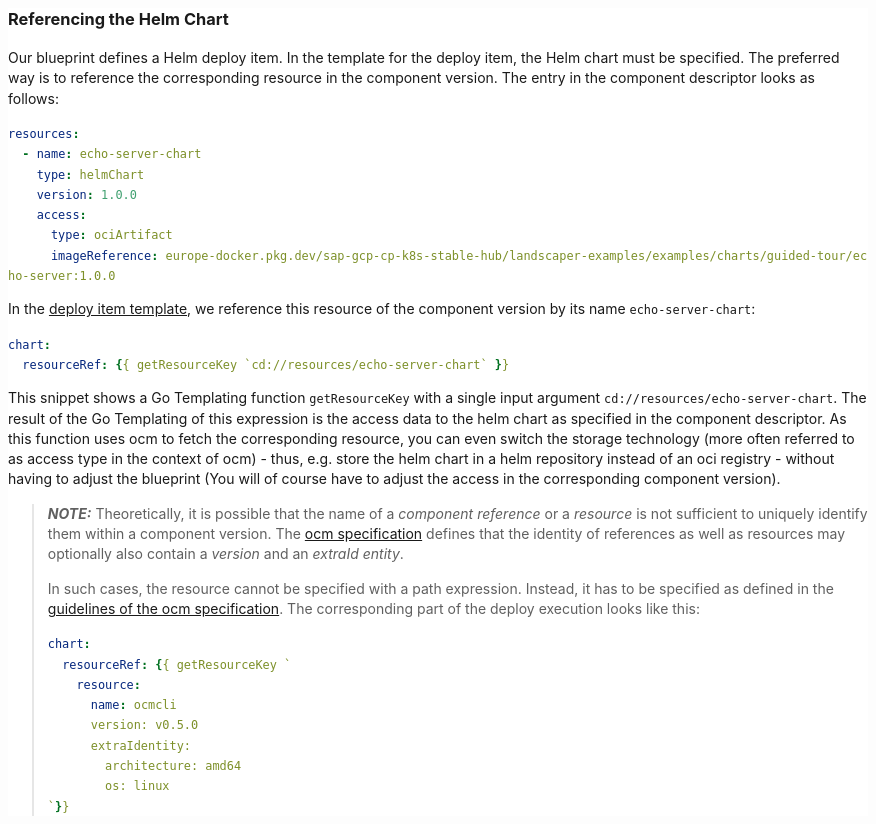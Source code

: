 ### Referencing the Helm Chart

Our blueprint defines a Helm deploy item. In the template for the deploy item, the Helm chart must be specified. 
The preferred way is to reference the corresponding resource in the component version. 
The entry in the component descriptor looks as follows:

```yaml
resources:
  - name: echo-server-chart
    type: helmChart
    version: 1.0.0
    access:
      type: ociArtifact
      imageReference: europe-docker.pkg.dev/sap-gcp-cp-k8s-stable-hub/landscaper-examples/examples/charts/guided-tour/echo-server:1.0.0
```

In the [deploy item template](./blueprint/deploy-execution.yaml), we reference this resource of the component version 
by its name `echo-server-chart`:
   
```yaml
chart:
  resourceRef: {{ getResourceKey `cd://resources/echo-server-chart` }}
```

This snippet shows a Go Templating function `getResourceKey` with a single input argument `cd://resources/echo-server-chart`.
The result of the Go Templating of this expression is the access data to the helm chart as specified in the component
descriptor.
As this function uses ocm to fetch the corresponding resource, you can even switch the storage technology
(more often referred to as access type in the context of ocm) - thus, e.g. store the helm chart in a helm repository 
instead of an oci registry - without having to adjust the blueprint (You will of course have to adjust the access in the
corresponding component version).

>**_NOTE:_**
> Theoretically, it is possible that the name of a *component reference* or a *resource* is not sufficient to uniquely
> identify them within a component version. The [ocm specification](https://github.com/open-component-model/ocm-spec/blob/main/doc/01-model/03-elements-sub.md#identifiers)
> defines that the identity of references as well as resources may optionally also contain a *version* and an
> *extraId entity*.
>
> In such cases, the resource cannot be specified with a path expression. Instead, it has to be specified as defined in
> the [guidelines of the ocm specification](https://github.com/open-component-model/ocm-spec/blob/main/doc/05-guidelines/03-references.md).
> The corresponding part of the deploy execution looks like this:
>
> ```yaml
> chart:
>   resourceRef: {{ getResourceKey `
>     resource:
>       name: ocmcli
>       version: v0.5.0
>       extraIdentity:
>         architecture: amd64
>         os: linux
> `}}
> ```